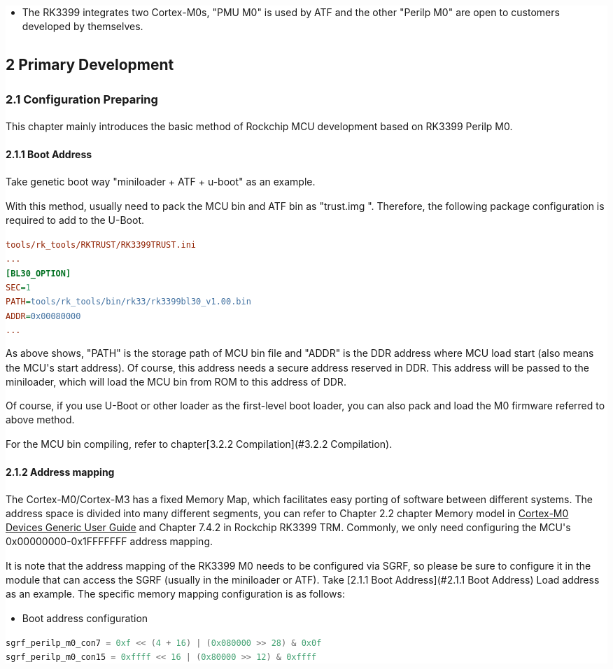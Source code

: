 - The RK3399 integrates two Cortex-M0s, "PMU M0" is used by ATF and the other "Perilp M0" are open to customers developed by themselves.

## 2 Primary Development

### 2.1 Configuration Preparing

This chapter mainly introduces the basic method of Rockchip MCU development based on RK3399 Perilp M0.

#### 2.1.1 Boot Address

Take genetic boot way "miniloader + ATF + u-boot" as an example.

With this method,  usually need to pack the MCU bin and  ATF bin  as "trust.img ". Therefore, the following package configuration is required to add to the U-Boot.

```ini
tools/rk_tools/RKTRUST/RK3399TRUST.ini
...
[BL30_OPTION]
SEC=1
PATH=tools/rk_tools/bin/rk33/rk3399bl30_v1.00.bin
ADDR=0x00080000
...
```

As above shows, "PATH" is the storage path of MCU bin file and "ADDR" is the DDR address where MCU load start (also means the MCU's start address). Of course, this address needs  a secure address reserved in DDR. This address will be passed to the miniloader, which will load the MCU bin from ROM to this address of DDR.

Of course, if you use U-Boot or other loader as the first-level boot loader, you can also pack and load the M0 firmware referred to above method.

For the MCU bin compiling, refer to chapter[3.2.2 Compilation](#3.2.2 Compilation).

#### 2.1.2 Address mapping

The Cortex-M0/Cortex-M3 has a fixed Memory Map, which facilitates easy porting of software between different systems. The address space is divided into many different segments, you can refer to Chapter 2.2 chapter Memory model in  [Cortex-M0 Devices Generic User Guide](http://infocenter.arm.com/help/topic/com.arm.doc.dui0497a/index.html) and Chapter 7.4.2 in Rockchip RK3399 TRM. Commonly, we only need configuring the MCU's 0x00000000-0x1FFFFFFF address mapping.

It is note that the address mapping of the RK3399 M0 needs to be configured via SGRF, so please be sure to configure it in the module that can access the SGRF (usually in the miniloader or ATF). Take [2.1.1 Boot Address](#2.1.1 Boot Address) Load address as an example. The specific memory mapping configuration is as follows:

- Boot address configuration

```c
sgrf_perilp_m0_con7 = 0xf << (4 + 16) | (0x080000 >> 28) & 0x0f
sgrf_perilp_m0_con15 = 0xffff << 16 | (0x80000 >> 12) & 0xffff
```
